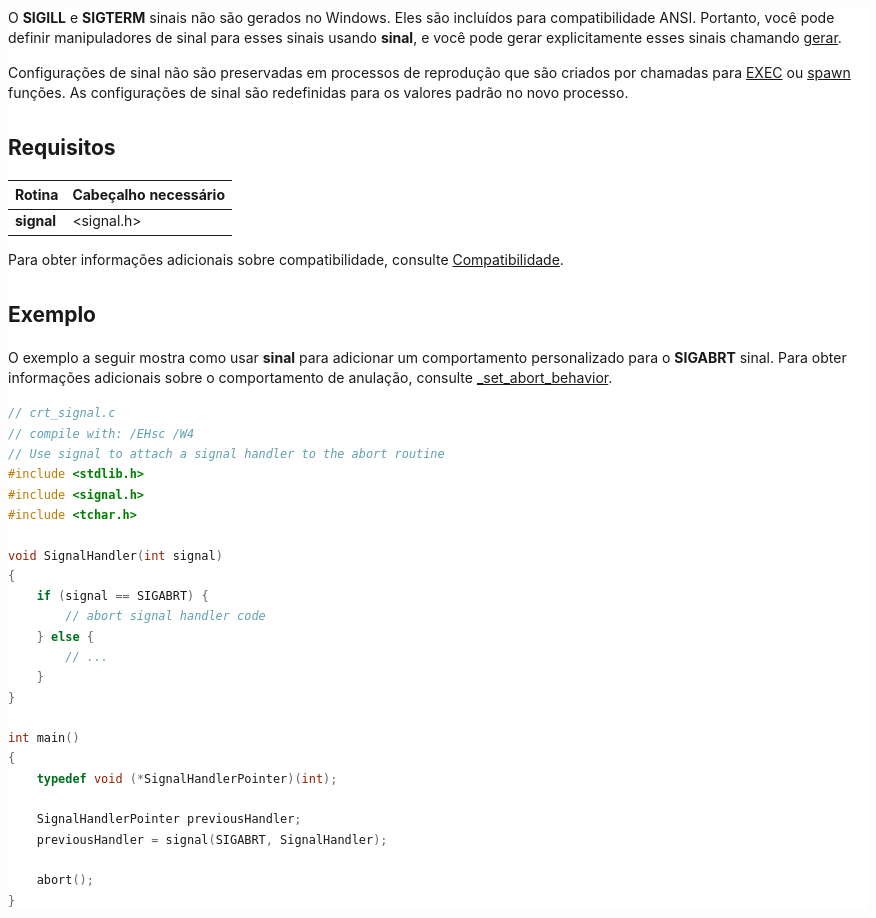 O **SIGILL** e **SIGTERM** sinais não são gerados no Windows. Eles são incluídos para compatibilidade ANSI. Portanto, você pode definir manipuladores de sinal para esses sinais usando **sinal**, e você pode gerar explicitamente esses sinais chamando [gerar](raise.md).

Configurações de sinal não são preservadas em processos de reprodução que são criados por chamadas para [EXEC](../../c-runtime-library/exec-wexec-functions.md) ou [spawn](../../c-runtime-library/spawn-wspawn-functions.md) funções. As configurações de sinal são redefinidas para os valores padrão no novo processo.

## <a name="requirements"></a>Requisitos

|Rotina|Cabeçalho necessário|
|-------------|---------------------|
|**signal**|\<signal.h>|

Para obter informações adicionais sobre compatibilidade, consulte [Compatibilidade](../../c-runtime-library/compatibility.md).

## <a name="example"></a>Exemplo

O exemplo a seguir mostra como usar **sinal** para adicionar um comportamento personalizado para o **SIGABRT** sinal. Para obter informações adicionais sobre o comportamento de anulação, consulte [_set_abort_behavior](set-abort-behavior.md).

```C
// crt_signal.c
// compile with: /EHsc /W4
// Use signal to attach a signal handler to the abort routine
#include <stdlib.h>
#include <signal.h>
#include <tchar.h>

void SignalHandler(int signal)
{
    if (signal == SIGABRT) {
        // abort signal handler code
    } else {
        // ...
    }
}

int main()
{
    typedef void (*SignalHandlerPointer)(int);

    SignalHandlerPointer previousHandler;
    previousHandler = signal(SIGABRT, SignalHandler);

    abort();
}
```

